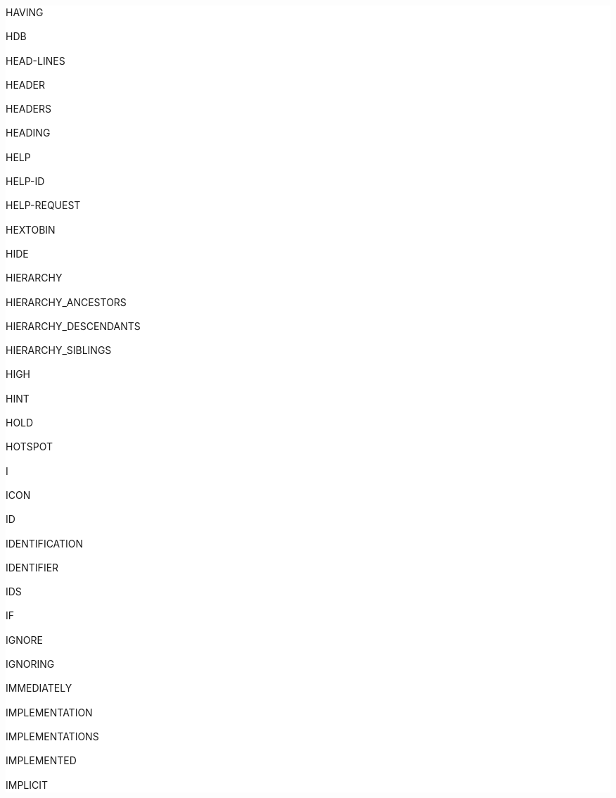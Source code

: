 HAVING

HDB

HEAD-LINES

HEADER

HEADERS

HEADING

HELP

HELP-ID

HELP-REQUEST

HEXTOBIN

HIDE

HIERARCHY

HIERARCHY\_ANCESTORS

HIERARCHY\_DESCENDANTS

HIERARCHY\_SIBLINGS

HIGH

HINT

HOLD

HOTSPOT

I

ICON

ID

IDENTIFICATION

IDENTIFIER

IDS

IF

IGNORE

IGNORING

IMMEDIATELY

IMPLEMENTATION

IMPLEMENTATIONS

IMPLEMENTED

IMPLICIT
